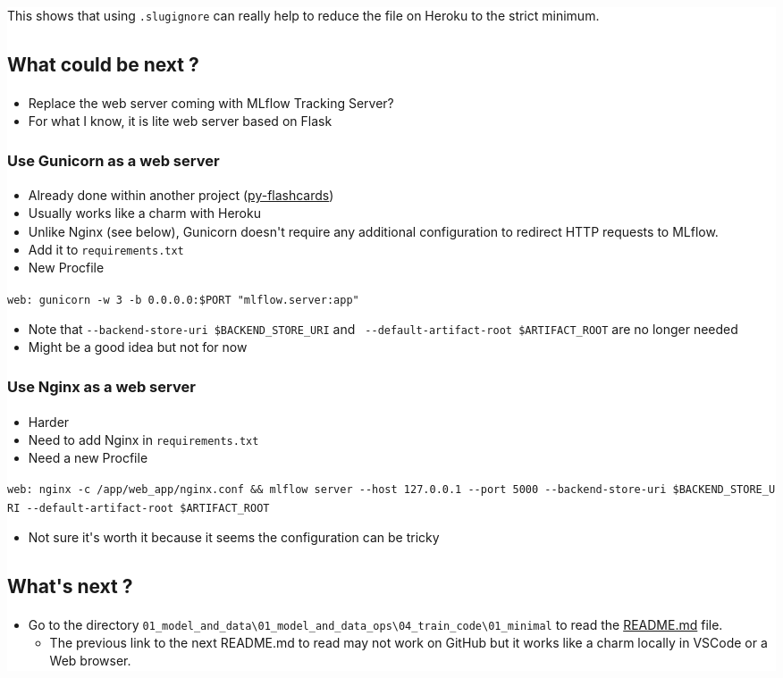 This shows that using `.slugignore` can really help to reduce the file on Heroku to the strict minimum.




## What could be next ?
* Replace the web server coming with MLflow Tracking Server?
* For what I know, it is lite web server based on Flask



### Use Gunicorn as a web server
* Already done within another project ([py-flashcards](https://github.com/40tude/py-flashcards))
* Usually works like a charm with Heroku
* Unlike Nginx (see below), Gunicorn doesn't require any additional configuration to redirect HTTP requests to MLflow. 
* Add it to `requirements.txt` 
* New Procfile

```
web: gunicorn -w 3 -b 0.0.0.0:$PORT "mlflow.server:app"

```

* Note that ``--backend-store-uri $BACKEND_STORE_URI`` and `` --default-artifact-root $ARTIFACT_ROOT`` are no longer needed
* Might be a good idea but not for now








### Use Nginx as a web server 
* Harder
* Need to add Nginx in `requirements.txt` 
* Need a new Procfile
```
web: nginx -c /app/web_app/nginx.conf && mlflow server --host 127.0.0.1 --port 5000 --backend-store-uri $BACKEND_STORE_URI --default-artifact-root $ARTIFACT_ROOT

```
* Not sure it's worth it because it seems the configuration can be tricky






## What's next ?
* Go to the directory `01_model_and_data\01_model_and_data_ops\04_train_code\01_minimal` to read the [README.md](../../01_model_and_data_ops/04_train_code/01_minimal/README.md) file.
    * The previous link to the next README.md to read may not work on GitHub but it works like a charm locally in VSCode or a Web browser.